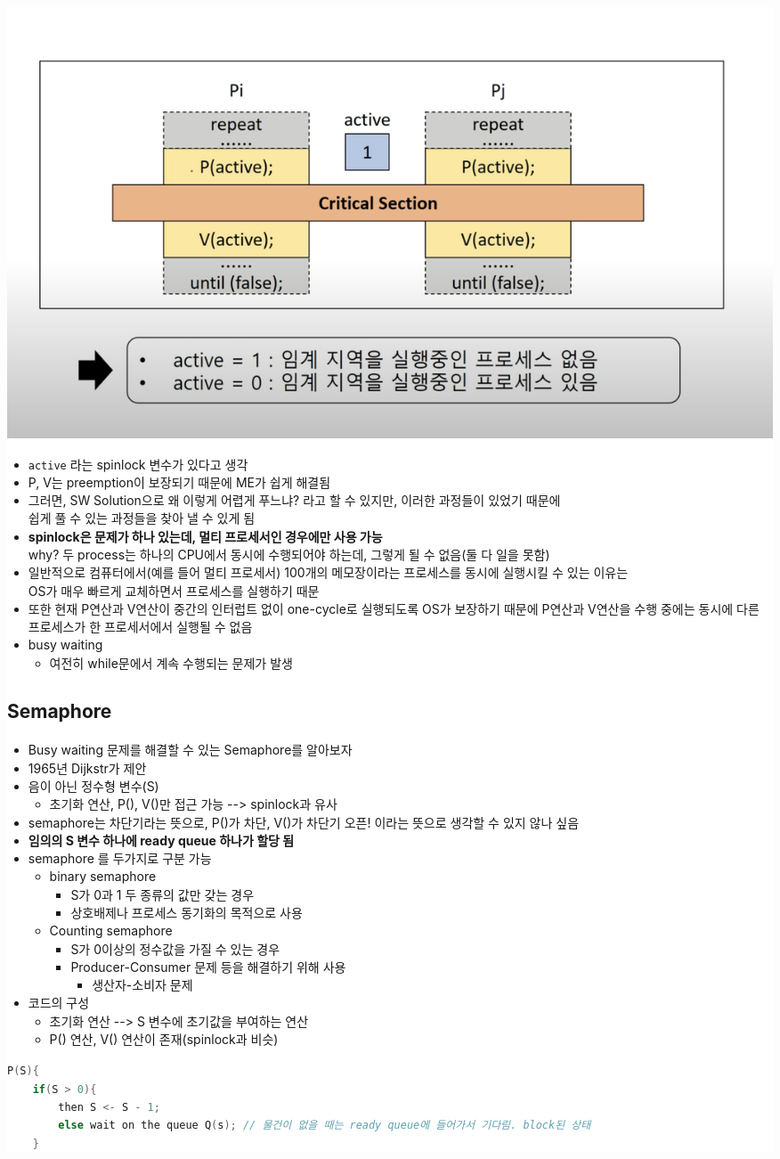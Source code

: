 ![img](https://github.com/koni114/Operating-system/blob/master/img/os_24.JPG)
- `active` 라는 spinlock 변수가 있다고 생각
- P, V는 preemption이 보장되기 때문에 ME가 쉽게 해결됨
- 그러면, SW Solution으로 왜 이렇게 어렵게 푸느냐? 라고 할 수 있지만, 이러한 과정들이 있었기 때문에  
  쉽게 풀 수 있는 과정들을 찾아 낼 수 있게 됨
- <b>spinlock은 문제가 하나 있는데, 멀티 프로세서인 경우에만 사용 가능</b>  
  why? 두 process는 하나의 CPU에서 동시에 수행되어야 하는데, 그렇게 될 수 없음(둘 다 일을 못함)
- 일반적으로 컴퓨터에서(예를 들어 멀티 프로세서) 100개의 메모장이라는 프로세스를 동시에 실행시킬 수 있는 이유는  
  OS가 매우 빠르게 교체하면서 프로세스를 실행하기 때문
- 또한 현재 P연산과 V연산이 중간의 인터럽트 없이 one-cycle로 실행되도록 OS가 보장하기 때문에 P연산과 V연산을 수행 중에는 동시에 다른 프로세스가 한 프로세서에서 실행될 수 없음 
- busy waiting  
  - 여전히 while문에서 계속 수행되는 문제가 발생 


## Semaphore
- Busy waiting 문제를 해결할 수 있는 Semaphore를 알아보자
- 1965년 Dijkstr가 제안
- 음이 아닌 정수형 변수(S)
  - 초기화 연산, P(), V()만 접근 가능 --> spinlock과 유사
- semaphore는 차단기라는 뜻으로, P()가 차단, V()가 차단기 오픈! 이라는 뜻으로 생각할 수 있지 않나 싶음
- <b>임의의 S 변수 하나에 ready queue 하나가 할당 됨</b> 
- semaphore 를 두가지로 구분 가능
  - binary semaphore
    - S가 0과 1 두 종류의 값만 갖는 경우
    - 상호배제나 프로세스 동기화의 목적으로 사용
  - Counting semaphore
    - S가 0이상의 정수값을 가질 수 있는 경우
    - Producer-Consumer 문제 등을 해결하기 위해 사용
      - 생산자-소비자 문제
- 코드의 구성
  - 초기화 연산 --> S 변수에 초기값을 부여하는 연산
  - P() 연산, V() 연산이 존재(spinlock과 비슷)
~~~c
P(S){
    if(S > 0){
        then S <- S - 1;
        else wait on the queue Q(s); // 물건이 없을 때는 ready queue에 들어가서 기다림. block된 상태
    }
~~~